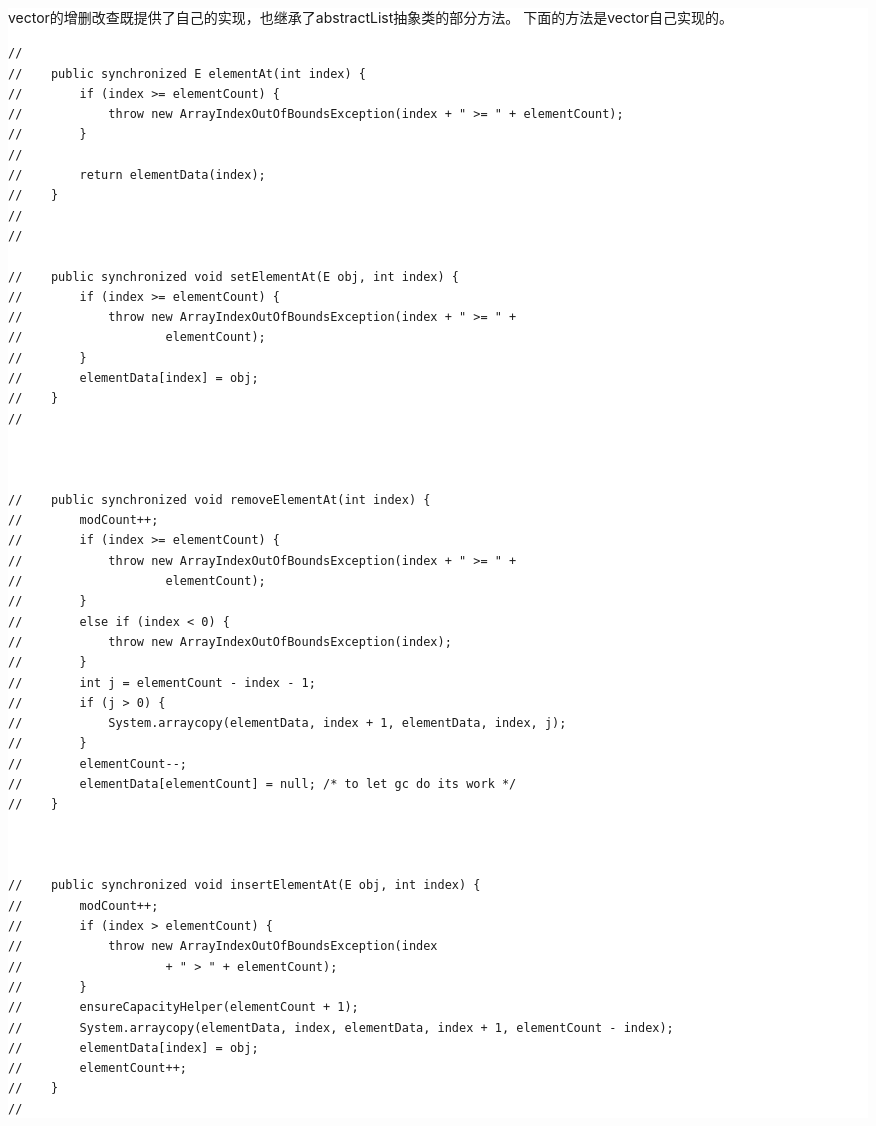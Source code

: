 vector的增删改查既提供了自己的实现，也继承了abstractList抽象类的部分方法。
下面的方法是vector自己实现的。

    //
    //    public synchronized E elementAt(int index) {
    //        if (index >= elementCount) {
    //            throw new ArrayIndexOutOfBoundsException(index + " >= " + elementCount);
    //        }
    //
    //        return elementData(index);
    //    }
    //
    //
    
    //    public synchronized void setElementAt(E obj, int index) {
    //        if (index >= elementCount) {
    //            throw new ArrayIndexOutOfBoundsException(index + " >= " +
    //                    elementCount);
    //        }
    //        elementData[index] = obj;
    //    }
    //
    
    
    
    //    public synchronized void removeElementAt(int index) {
    //        modCount++;
    //        if (index >= elementCount) {
    //            throw new ArrayIndexOutOfBoundsException(index + " >= " +
    //                    elementCount);
    //        }
    //        else if (index < 0) {
    //            throw new ArrayIndexOutOfBoundsException(index);
    //        }
    //        int j = elementCount - index - 1;
    //        if (j > 0) {
    //            System.arraycopy(elementData, index + 1, elementData, index, j);
    //        }
    //        elementCount--;
    //        elementData[elementCount] = null; /* to let gc do its work */
    //    }
    
    
    
    //    public synchronized void insertElementAt(E obj, int index) {
    //        modCount++;
    //        if (index > elementCount) {
    //            throw new ArrayIndexOutOfBoundsException(index
    //                    + " > " + elementCount);
    //        }
    //        ensureCapacityHelper(elementCount + 1);
    //        System.arraycopy(elementData, index, elementData, index + 1, elementCount - index);
    //        elementData[index] = obj;
    //        elementCount++;
    //    }
    //
    